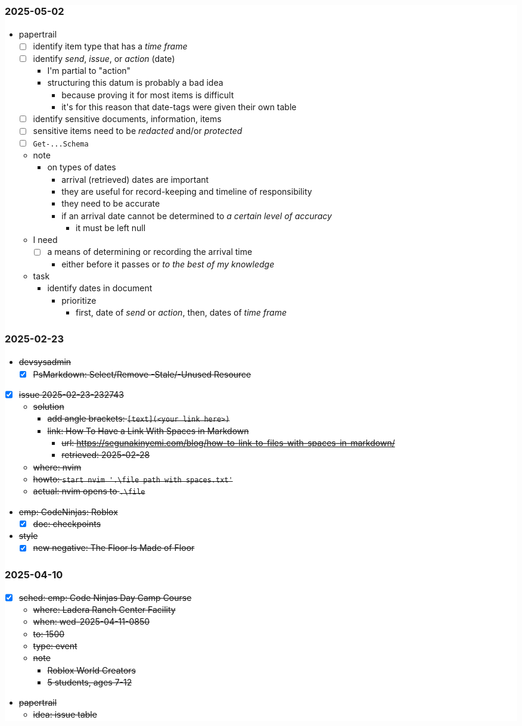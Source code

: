 
### 2025-05-02

- papertrail
  - [ ] identify item type that has a _time frame_
  - [ ] identify _send_, _issue_, or _action_ (date)
    - I'm partial to "action"
    - structuring this datum is probably a bad idea
      - because proving it for most items is difficult
      - it's for this reason that date-tags were given their own table
  - [ ] identify sensitive documents, information, items
  - [ ] sensitive items need to be _redacted_ and/or _protected_
  - [ ] ``Get-...Schema``
  - note
    - on types of dates
      - arrival (retrieved) dates are important
      - they are useful for record-keeping and timeline of responsibility
      - they need to be accurate
      - if an arrival date cannot be determined to _a certain level of accuracy_
        - it must be left null
  - I need
    - [ ] a means of determining or recording the arrival time
      - either before it passes or _to the best of my knowledge_
  - task
    - identify dates in document
      - prioritize
        - first, date of _send_ or _action_, then, dates of _time frame_

### 2025-02-23

- ~~devsysadmin~~
  - [x] ~~PsMarkdown: Select/Remove -Stale/-Unused Resource~~
- [x] ~~issue 2025-02-23-232743~~
  - ~~solution~~
    - ~~add angle brackets: ``[text](<your link here>)``~~
    - ~~link: How To Have a Link With Spaces in Markdown~~
      - ~~url: <https://segunakinyemi.com/blog/how-to-link-to-files-with-spaces-in-markdown/>~~
      - ~~retrieved: 2025-02-28~~
  - ~~where: nvim~~
  - ~~howto: ``start nvim '.\file path with spaces.txt'``~~
  - ~~actual: nvim opens to ``.\file``~~
- ~~emp: CodeNinjas: Roblox~~
  - [x] ~~doc: checkpoints~~
- ~~style~~
  - [x] ~~new negative: The Floor Is Made of Floor~~

### 2025-04-10

- [x] ~~sched: emp: Code Ninjas Day Camp Course~~
  - ~~where: Ladera Ranch Center Facility~~
  - ~~when: wed-2025-04-11-0850~~
  - ~~to: 1500~~
  - ~~type: event~~
  - ~~note~~
    - ~~Roblox World Creators~~
    - ~~5 students, ages 7-12~~
- ~~papertrail~~
  - ~~idea: issue table~~

